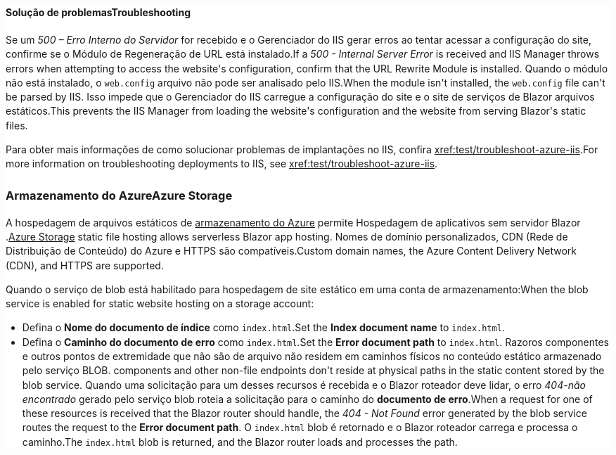 #### <a name="troubleshooting"></a><span data-ttu-id="ad07d-209">Solução de problemas</span><span class="sxs-lookup"><span data-stu-id="ad07d-209">Troubleshooting</span></span>

<span data-ttu-id="ad07d-210">Se um *500 – Erro Interno do Servidor* for recebido e o Gerenciador do IIS gerar erros ao tentar acessar a configuração do site, confirme se o Módulo de Regeneração de URL está instalado.</span><span class="sxs-lookup"><span data-stu-id="ad07d-210">If a *500 - Internal Server Error* is received and IIS Manager throws errors when attempting to access the website's configuration, confirm that the URL Rewrite Module is installed.</span></span> <span data-ttu-id="ad07d-211">Quando o módulo não está instalado, o `web.config` arquivo não pode ser analisado pelo IIS.</span><span class="sxs-lookup"><span data-stu-id="ad07d-211">When the module isn't installed, the `web.config` file can't be parsed by IIS.</span></span> <span data-ttu-id="ad07d-212">Isso impede que o Gerenciador do IIS carregue a configuração do site e o site de serviços de Blazor arquivos estáticos.</span><span class="sxs-lookup"><span data-stu-id="ad07d-212">This prevents the IIS Manager from loading the website's configuration and the website from serving Blazor's static files.</span></span>

<span data-ttu-id="ad07d-213">Para obter mais informações de como solucionar problemas de implantações no IIS, confira <xref:test/troubleshoot-azure-iis>.</span><span class="sxs-lookup"><span data-stu-id="ad07d-213">For more information on troubleshooting deployments to IIS, see <xref:test/troubleshoot-azure-iis>.</span></span>

### <a name="azure-storage"></a><span data-ttu-id="ad07d-214">Armazenamento do Azure</span><span class="sxs-lookup"><span data-stu-id="ad07d-214">Azure Storage</span></span>

<span data-ttu-id="ad07d-215">A hospedagem de arquivos estáticos de [armazenamento do Azure](/azure/storage/) permite Hospedagem de aplicativos sem servidor Blazor .</span><span class="sxs-lookup"><span data-stu-id="ad07d-215">[Azure Storage](/azure/storage/) static file hosting allows serverless Blazor app hosting.</span></span> <span data-ttu-id="ad07d-216">Nomes de domínio personalizados, CDN (Rede de Distribuição de Conteúdo) do Azure e HTTPS são compatíveis.</span><span class="sxs-lookup"><span data-stu-id="ad07d-216">Custom domain names, the Azure Content Delivery Network (CDN), and HTTPS are supported.</span></span>

<span data-ttu-id="ad07d-217">Quando o serviço de blob está habilitado para hospedagem de site estático em uma conta de armazenamento:</span><span class="sxs-lookup"><span data-stu-id="ad07d-217">When the blob service is enabled for static website hosting on a storage account:</span></span>

* <span data-ttu-id="ad07d-218">Defina o **Nome do documento de índice** como `index.html`.</span><span class="sxs-lookup"><span data-stu-id="ad07d-218">Set the **Index document name** to `index.html`.</span></span>
* <span data-ttu-id="ad07d-219">Defina o **Caminho do documento de erro** como `index.html`.</span><span class="sxs-lookup"><span data-stu-id="ad07d-219">Set the **Error document path** to `index.html`.</span></span> Razor<span data-ttu-id="ad07d-220">os componentes e outros pontos de extremidade que não são de arquivo não residem em caminhos físicos no conteúdo estático armazenado pelo serviço BLOB.</span><span class="sxs-lookup"><span data-stu-id="ad07d-220"> components and other non-file endpoints don't reside at physical paths in the static content stored by the blob service.</span></span> <span data-ttu-id="ad07d-221">Quando uma solicitação para um desses recursos é recebida e o Blazor roteador deve lidar, o erro *404-não encontrado* gerado pelo serviço blob roteia a solicitação para o caminho do **documento de erro**.</span><span class="sxs-lookup"><span data-stu-id="ad07d-221">When a request for one of these resources is received that the Blazor router should handle, the *404 - Not Found* error generated by the blob service routes the request to the **Error document path**.</span></span> <span data-ttu-id="ad07d-222">O `index.html` blob é retornado e o Blazor roteador carrega e processa o caminho.</span><span class="sxs-lookup"><span data-stu-id="ad07d-222">The `index.html` blob is returned, and the Blazor router loads and processes the path.</span></span>
